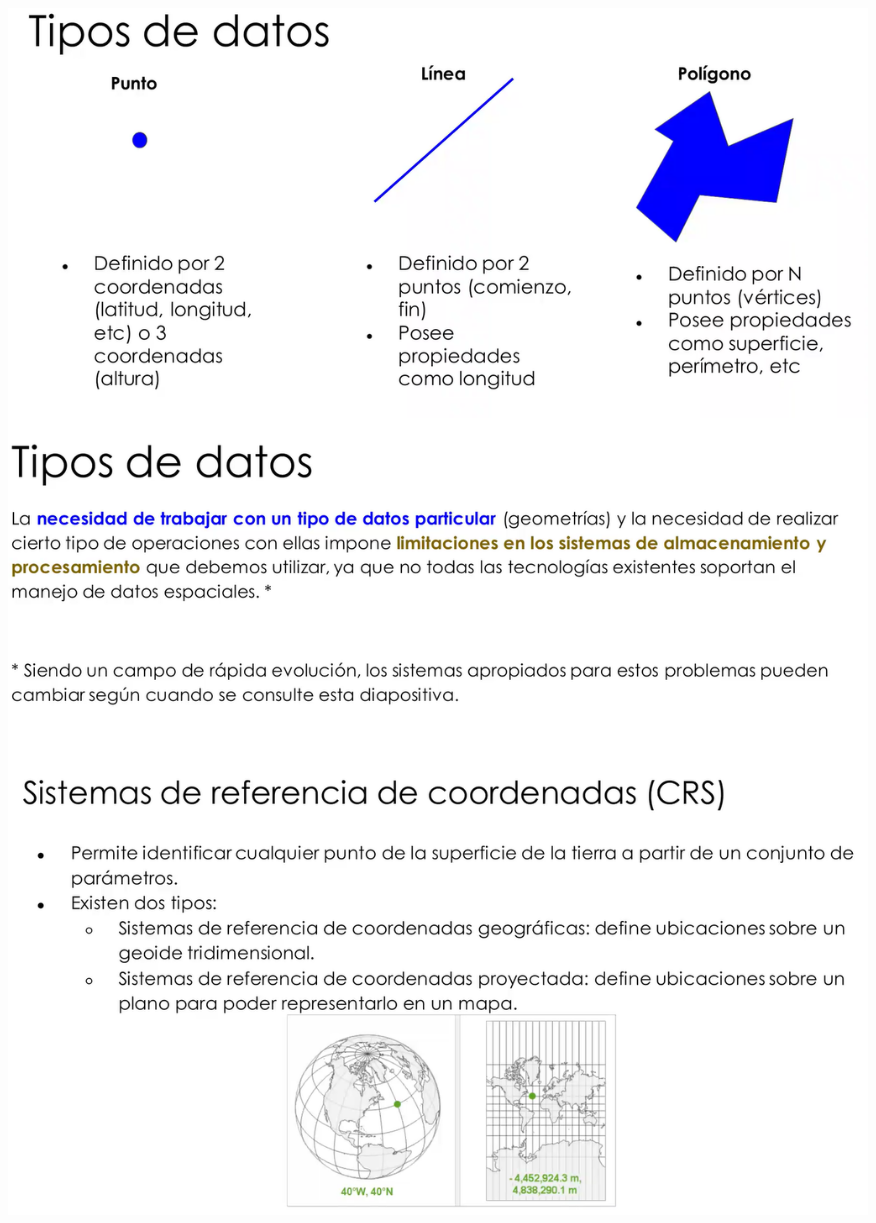 ![](/img/business_analytics/daniel_14.png)

![](/img/business_analytics/daniel_15.png)

![](/img/business_analytics/daniel_16.png)